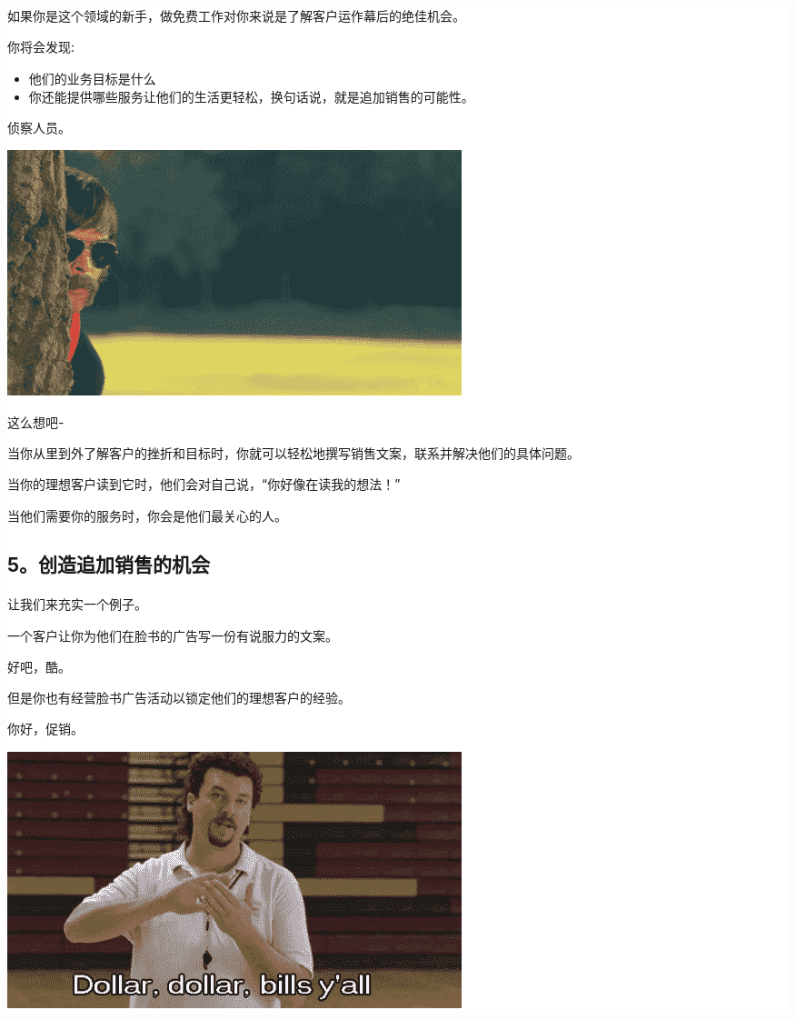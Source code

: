 如果你是这个领域的新手，做免费工作对你来说是了解客户运作幕后的绝佳机会。

你将会发现:

*   他们的业务目标是什么
*   你还能提供哪些服务让他们的生活更轻松，换句话说，就是追加销售的可能性。

侦察人员。

![](img/b6f63212b00d1b6169c6636e189f0921.png)

这么想吧-

当你从里到外了解客户的挫折和目标时，你就可以轻松地撰写销售文案，联系并解决他们的具体问题。

当你的理想客户读到它时，他们会对自己说，“你好像在读我的想法！”

当他们需要你的服务时，你会是他们最关心的人。

## **5。创造追加销售的机会**

让我们来充实一个例子。

一个客户让你为他们在脸书的广告写一份有说服力的文案。

好吧，酷。

但是你也有经营脸书广告活动以锁定他们的理想客户的经验。

你好，促销。

![](img/2073e85a9c5fc6e60ec5510b725d9211.png)
